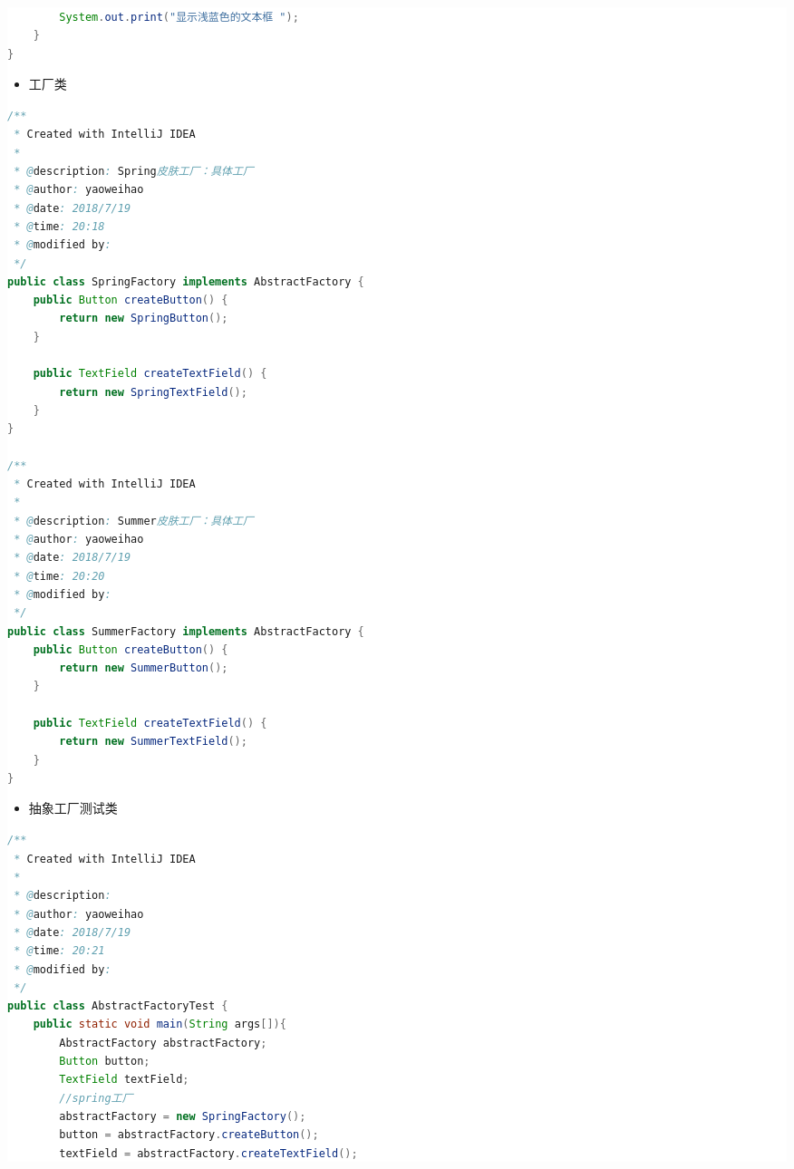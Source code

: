 ```java
        System.out.print("显示浅蓝色的文本框 ");
    }
}
```
- 工厂类
```java
/**
 * Created with IntelliJ IDEA
 *
 * @description: Spring皮肤工厂：具体工厂
 * @author: yaoweihao
 * @date: 2018/7/19
 * @time: 20:18
 * @modified by:
 */
public class SpringFactory implements AbstractFactory {
    public Button createButton() {
        return new SpringButton();
    }

    public TextField createTextField() {
        return new SpringTextField();
    }
}

/**
 * Created with IntelliJ IDEA
 *
 * @description: Summer皮肤工厂：具体工厂
 * @author: yaoweihao
 * @date: 2018/7/19
 * @time: 20:20
 * @modified by:
 */
public class SummerFactory implements AbstractFactory {
    public Button createButton() {
        return new SummerButton();
    }

    public TextField createTextField() {
        return new SummerTextField();
    }
}
```
- 抽象工厂测试类
```java
/**
 * Created with IntelliJ IDEA
 *
 * @description:
 * @author: yaoweihao
 * @date: 2018/7/19
 * @time: 20:21
 * @modified by:
 */
public class AbstractFactoryTest {
    public static void main(String args[]){
        AbstractFactory abstractFactory;
        Button button;
        TextField textField;
        //spring工厂
        abstractFactory = new SpringFactory();
        button = abstractFactory.createButton();
        textField = abstractFactory.createTextField();
```